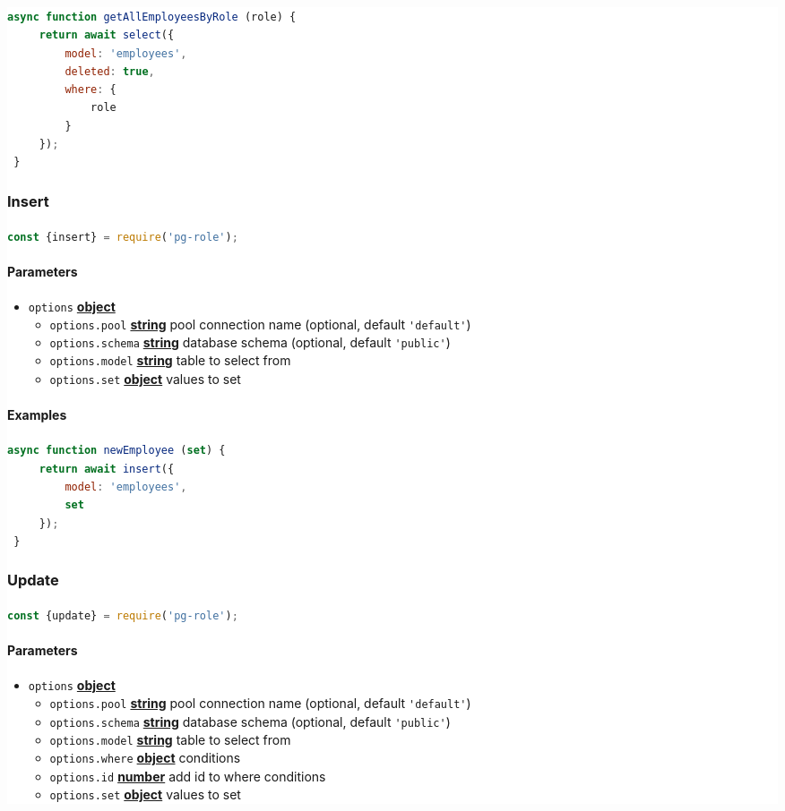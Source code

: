 ```javascript
async function getAllEmployeesByRole (role) {
     return await select({
         model: 'employees',
         deleted: true,
         where: {
             role
         }
     });
 }
```

### Insert

```javascript
const {insert} = require('pg-role');
```

#### Parameters

-   `options` **[object](https://developer.mozilla.org/docs/Web/JavaScript/Reference/Global_Objects/Object)** 
    -   `options.pool` **[string](https://developer.mozilla.org/docs/Web/JavaScript/Reference/Global_Objects/String)** pool connection name (optional, default `'default'`)
    -   `options.schema` **[string](https://developer.mozilla.org/docs/Web/JavaScript/Reference/Global_Objects/String)** database schema (optional, default `'public'`)
    -   `options.model` **[string](https://developer.mozilla.org/docs/Web/JavaScript/Reference/Global_Objects/String)** table to select from
    -   `options.set` **[object](https://developer.mozilla.org/docs/Web/JavaScript/Reference/Global_Objects/Object)** values to set

#### Examples

```javascript
async function newEmployee (set) {
     return await insert({
         model: 'employees',
         set
     });
 }
```

### Update

```javascript
const {update} = require('pg-role');
```

#### Parameters

-   `options` **[object](https://developer.mozilla.org/docs/Web/JavaScript/Reference/Global_Objects/Object)** 
    -   `options.pool` **[string](https://developer.mozilla.org/docs/Web/JavaScript/Reference/Global_Objects/String)** pool connection name (optional, default `'default'`)
    -   `options.schema` **[string](https://developer.mozilla.org/docs/Web/JavaScript/Reference/Global_Objects/String)** database schema (optional, default `'public'`)
    -   `options.model` **[string](https://developer.mozilla.org/docs/Web/JavaScript/Reference/Global_Objects/String)** table to select from
    -   `options.where` **[object](https://developer.mozilla.org/docs/Web/JavaScript/Reference/Global_Objects/Object)** conditions
    -   `options.id` **[number](https://developer.mozilla.org/docs/Web/JavaScript/Reference/Global_Objects/Number)** add id to where conditions
    -   `options.set` **[object](https://developer.mozilla.org/docs/Web/JavaScript/Reference/Global_Objects/Object)** values to set
